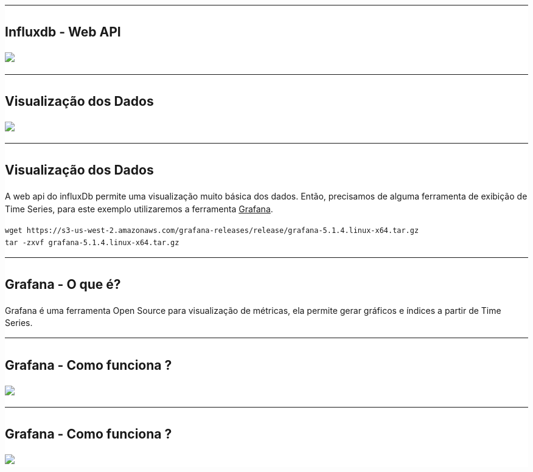 ----

## Influxdb - Web API


<img src="palestras/2018/nosql-iftm/img/influxdb-web.png">


----

## Visualização dos Dados


<img src="palestras/2018/nosql-iftm/img/checklist-2.png">

----

## Visualização dos Dados

A web api do influxDb permite uma visualização muito básica dos dados. Então, precisamos de alguma ferramenta de exibição de Time Series, para este exemplo utilizaremos a ferramenta [Grafana](https://grafana.com/).

```
wget https://s3-us-west-2.amazonaws.com/grafana-releases/release/grafana-5.1.4.linux-x64.tar.gz
tar -zxvf grafana-5.1.4.linux-x64.tar.gz

```

----

## Grafana - O que é?

Grafana é uma ferramenta Open Source para visualização de métricas, ela permite gerar gráficos e índices a partir de Time Series.


----

## Grafana - Como funciona ?


<img src="palestras/2018/nosql-iftm/img/grafana-demo.png">


----


## Grafana - Como funciona ?

<img src="palestras/2018/nosql-iftm/img/grafana-sample.png">

